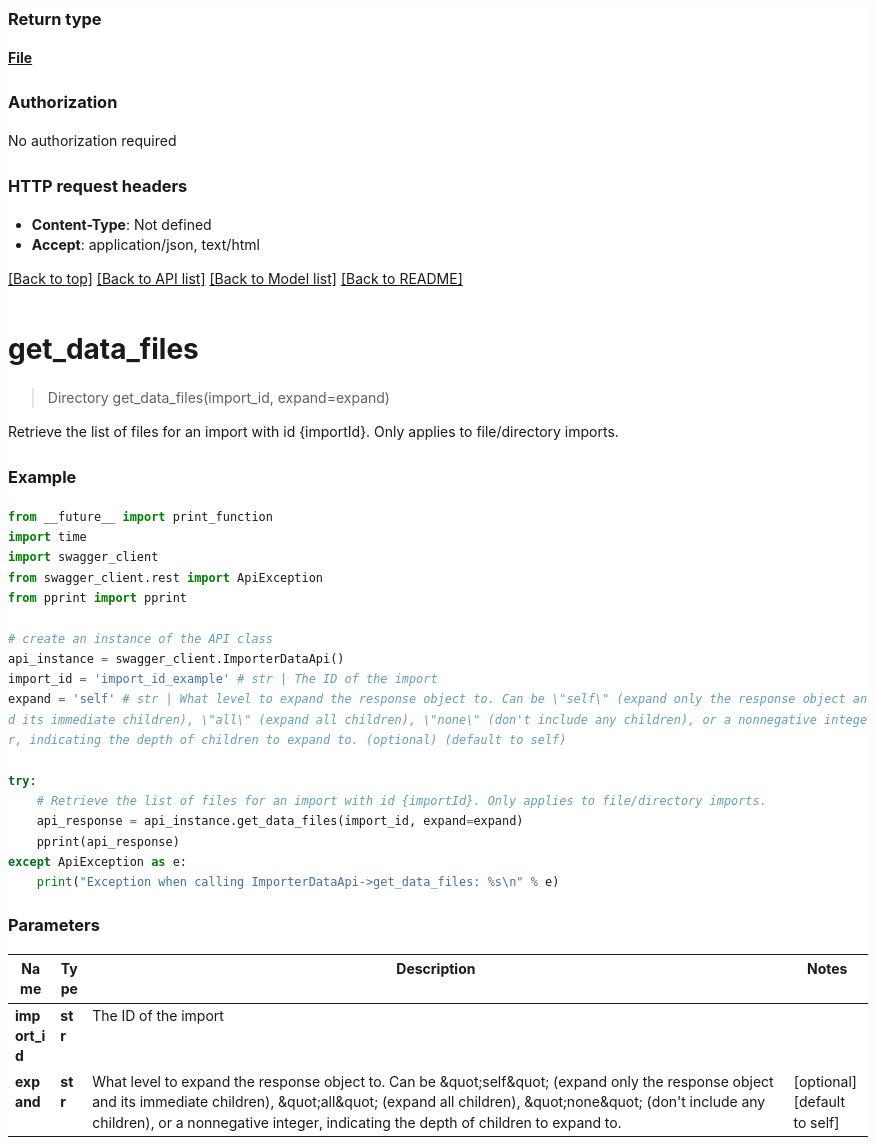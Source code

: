 ### Return type

[**File**](File.md)

### Authorization

No authorization required

### HTTP request headers

 - **Content-Type**: Not defined
 - **Accept**: application/json, text/html

[[Back to top]](#) [[Back to API list]](../README.md#documentation-for-api-endpoints) [[Back to Model list]](../README.md#documentation-for-models) [[Back to README]](../README.md)

# **get_data_files**
> Directory get_data_files(import_id, expand=expand)

Retrieve the list of files for an import with id {importId}. Only applies to file/directory imports.

### Example
```python
from __future__ import print_function
import time
import swagger_client
from swagger_client.rest import ApiException
from pprint import pprint

# create an instance of the API class
api_instance = swagger_client.ImporterDataApi()
import_id = 'import_id_example' # str | The ID of the import
expand = 'self' # str | What level to expand the response object to. Can be \"self\" (expand only the response object and its immediate children), \"all\" (expand all children), \"none\" (don't include any children), or a nonnegative integer, indicating the depth of children to expand to. (optional) (default to self)

try:
    # Retrieve the list of files for an import with id {importId}. Only applies to file/directory imports.
    api_response = api_instance.get_data_files(import_id, expand=expand)
    pprint(api_response)
except ApiException as e:
    print("Exception when calling ImporterDataApi->get_data_files: %s\n" % e)
```

### Parameters

Name | Type | Description  | Notes
------------- | ------------- | ------------- | -------------
 **import_id** | **str**| The ID of the import | 
 **expand** | **str**| What level to expand the response object to. Can be \&quot;self\&quot; (expand only the response object and its immediate children), \&quot;all\&quot; (expand all children), \&quot;none\&quot; (don&#39;t include any children), or a nonnegative integer, indicating the depth of children to expand to. | [optional] [default to self]
